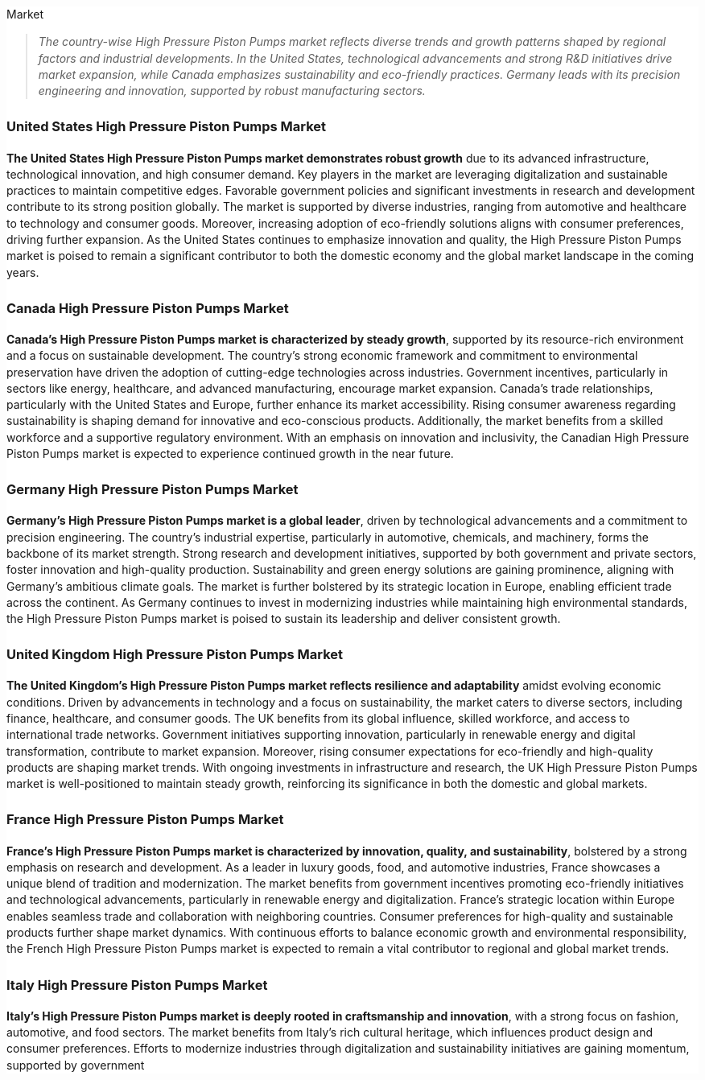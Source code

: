 Market<br /></span></h1><blockquote><p><em><span class="">The country-wise High Pressure Piston Pumps market reflects diverse trends and growth patterns shaped by regional factors and industrial developments. In the United States, technological advancements and strong R&amp;D initiatives drive market expansion, while Canada emphasizes sustainability and eco-friendly practices. Germany leads with its precision engineering and innovation, supported by robust manufacturing sectors.</span></em></p></blockquote><h3><strong>United States High Pressure Piston Pumps Market</strong></h3><p><strong>The United States High Pressure Piston Pumps market demonstrates robust growth</strong> due to its advanced infrastructure, technological innovation, and high consumer demand. Key players in the market are leveraging digitalization and sustainable practices to maintain competitive edges. Favorable government policies and significant investments in research and development contribute to its strong position globally. The market is supported by diverse industries, ranging from automotive and healthcare to technology and consumer goods. Moreover, increasing adoption of eco-friendly solutions aligns with consumer preferences, driving further expansion. As the United States continues to emphasize innovation and quality, the High Pressure Piston Pumps market is poised to remain a significant contributor to both the domestic economy and the global market landscape in the coming years.</p><h3><strong>Canada High Pressure Piston Pumps Market</strong></h3><p><strong>Canada&rsquo;s High Pressure Piston Pumps market is characterized by steady growth</strong>, supported by its resource-rich environment and a focus on sustainable development. The country&rsquo;s strong economic framework and commitment to environmental preservation have driven the adoption of cutting-edge technologies across industries. Government incentives, particularly in sectors like energy, healthcare, and advanced manufacturing, encourage market expansion. Canada&rsquo;s trade relationships, particularly with the United States and Europe, further enhance its market accessibility. Rising consumer awareness regarding sustainability is shaping demand for innovative and eco-conscious products. Additionally, the market benefits from a skilled workforce and a supportive regulatory environment. With an emphasis on innovation and inclusivity, the Canadian High Pressure Piston Pumps market is expected to experience continued growth in the near future.</p><h3><strong>Germany High Pressure Piston Pumps Market</strong></h3><p><strong>Germany&rsquo;s High Pressure Piston Pumps market is a global leader</strong>, driven by technological advancements and a commitment to precision engineering. The country&rsquo;s industrial expertise, particularly in automotive, chemicals, and machinery, forms the backbone of its market strength. Strong research and development initiatives, supported by both government and private sectors, foster innovation and high-quality production. Sustainability and green energy solutions are gaining prominence, aligning with Germany&rsquo;s ambitious climate goals. The market is further bolstered by its strategic location in Europe, enabling efficient trade across the continent. As Germany continues to invest in modernizing industries while maintaining high environmental standards, the High Pressure Piston Pumps market is poised to sustain its leadership and deliver consistent growth.</p><h3><strong>United Kingdom High Pressure Piston Pumps Market</strong></h3><p><strong>The United Kingdom&rsquo;s High Pressure Piston Pumps market reflects resilience and adaptability</strong> amidst evolving economic conditions. Driven by advancements in technology and a focus on sustainability, the market caters to diverse sectors, including finance, healthcare, and consumer goods. The UK benefits from its global influence, skilled workforce, and access to international trade networks. Government initiatives supporting innovation, particularly in renewable energy and digital transformation, contribute to market expansion. Moreover, rising consumer expectations for eco-friendly and high-quality products are shaping market trends. With ongoing investments in infrastructure and research, the UK High Pressure Piston Pumps market is well-positioned to maintain steady growth, reinforcing its significance in both the domestic and global markets.</p><h3><strong>France High Pressure Piston Pumps Market</strong></h3><p><strong>France&rsquo;s High Pressure Piston Pumps market is characterized by innovation, quality, and sustainability</strong>, bolstered by a strong emphasis on research and development. As a leader in luxury goods, food, and automotive industries, France showcases a unique blend of tradition and modernization. The market benefits from government incentives promoting eco-friendly initiatives and technological advancements, particularly in renewable energy and digitalization. France&rsquo;s strategic location within Europe enables seamless trade and collaboration with neighboring countries. Consumer preferences for high-quality and sustainable products further shape market dynamics. With continuous efforts to balance economic growth and environmental responsibility, the French High Pressure Piston Pumps market is expected to remain a vital contributor to regional and global market trends.</p><h3><strong>Italy High Pressure Piston Pumps Market</strong></h3><p><strong>Italy&rsquo;s High Pressure Piston Pumps market is deeply rooted in craftsmanship and innovation</strong>, with a strong focus on fashion, automotive, and food sectors. The market benefits from Italy&rsquo;s rich cultural heritage, which influences product design and consumer preferences. Efforts to modernize industries through digitalization and sustainability initiatives are gaining momentum, supported by government